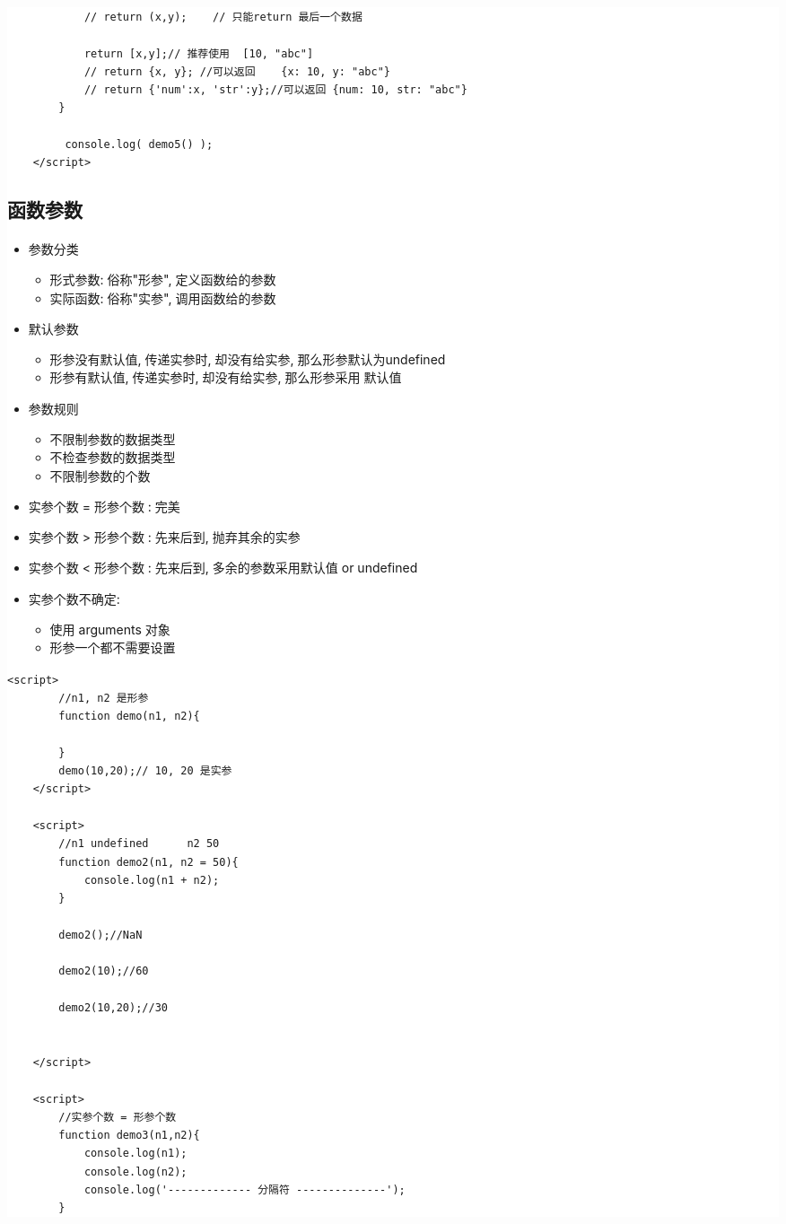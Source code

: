 ```
            // return (x,y);    // 只能return 最后一个数据

            return [x,y];// 推荐使用  [10, "abc"]
            // return {x, y}; //可以返回    {x: 10, y: "abc"}
            // return {'num':x, 'str':y};//可以返回 {num: 10, str: "abc"}
        }

         console.log( demo5() );
    </script>
```



## 函数参数

- 参数分类
  - 形式参数: 俗称"形参", 定义函数给的参数
  - 实际函数: 俗称"实参", 调用函数给的参数
- 默认参数
  - 形参没有默认值, 传递实参时, 却没有给实参, 那么形参默认为undefined
  - 形参有默认值, 传递实参时, 却没有给实参, 那么形参采用 默认值
- 参数规则
  - 不限制参数的数据类型
  - 不检查参数的数据类型
  - 不限制参数的个数



- 实参个数 = 形参个数 : 完美
- 实参个数 > 形参个数 : 先来后到, 抛弃其余的实参
- 实参个数 < 形参个数 : 先来后到, 多余的参数采用默认值 or undefined
- 实参个数不确定:
  - 使用 arguments 对象
  - 形参一个都不需要设置

```
<script>
        //n1, n2 是形参
        function demo(n1, n2){

        }
        demo(10,20);// 10, 20 是实参
    </script>

    <script>
        //n1 undefined      n2 50
        function demo2(n1, n2 = 50){
            console.log(n1 + n2);
        }

        demo2();//NaN

        demo2(10);//60

        demo2(10,20);//30


    </script>

    <script>
        //实参个数 = 形参个数
        function demo3(n1,n2){
            console.log(n1);
            console.log(n2);
            console.log('------------- 分隔符 --------------');
        }
```